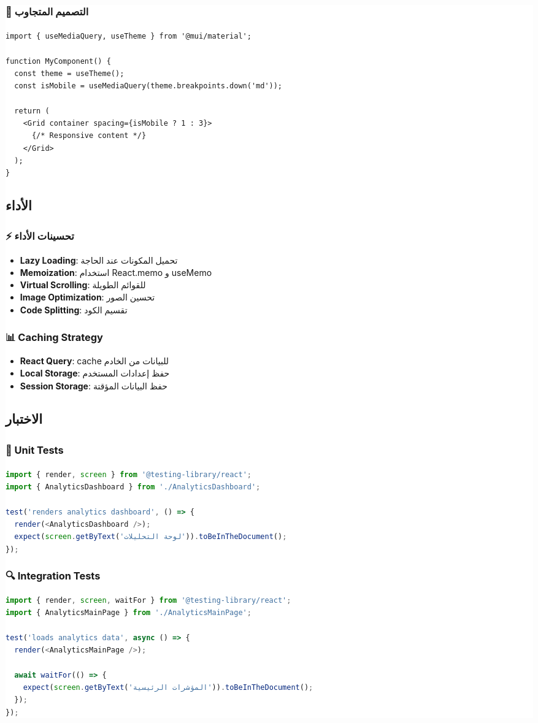 
### 📱 التصميم المتجاوب
```tsx
import { useMediaQuery, useTheme } from '@mui/material';

function MyComponent() {
  const theme = useTheme();
  const isMobile = useMediaQuery(theme.breakpoints.down('md'));
  
  return (
    <Grid container spacing={isMobile ? 1 : 3}>
      {/* Responsive content */}
    </Grid>
  );
}
```

## الأداء

### ⚡ تحسينات الأداء
- **Lazy Loading**: تحميل المكونات عند الحاجة
- **Memoization**: استخدام React.memo و useMemo
- **Virtual Scrolling**: للقوائم الطويلة
- **Image Optimization**: تحسين الصور
- **Code Splitting**: تقسيم الكود

### 📊 Caching Strategy
- **React Query**: cache للبيانات من الخادم
- **Local Storage**: حفظ إعدادات المستخدم
- **Session Storage**: حفظ البيانات المؤقتة

## الاختبار

### 🧪 Unit Tests
```typescript
import { render, screen } from '@testing-library/react';
import { AnalyticsDashboard } from './AnalyticsDashboard';

test('renders analytics dashboard', () => {
  render(<AnalyticsDashboard />);
  expect(screen.getByText('لوحة التحليلات')).toBeInTheDocument();
});
```

### 🔍 Integration Tests
```typescript
import { render, screen, waitFor } from '@testing-library/react';
import { AnalyticsMainPage } from './AnalyticsMainPage';

test('loads analytics data', async () => {
  render(<AnalyticsMainPage />);
  
  await waitFor(() => {
    expect(screen.getByText('المؤشرات الرئيسية')).toBeInTheDocument();
  });
});
```

